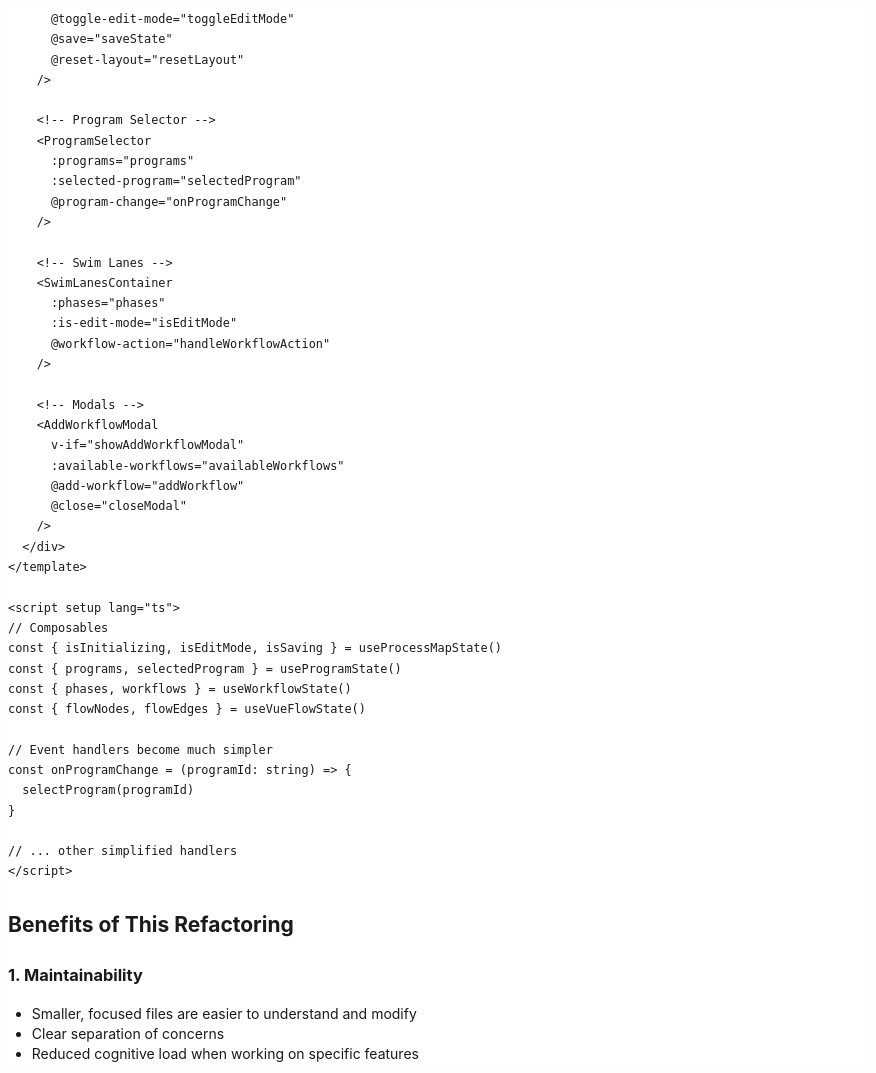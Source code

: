 ```vue
      @toggle-edit-mode="toggleEditMode"
      @save="saveState"
      @reset-layout="resetLayout"
    />
    
    <!-- Program Selector -->
    <ProgramSelector
      :programs="programs"
      :selected-program="selectedProgram"
      @program-change="onProgramChange"
    />
    
    <!-- Swim Lanes -->
    <SwimLanesContainer
      :phases="phases"
      :is-edit-mode="isEditMode"
      @workflow-action="handleWorkflowAction"
    />
    
    <!-- Modals -->
    <AddWorkflowModal
      v-if="showAddWorkflowModal"
      :available-workflows="availableWorkflows"
      @add-workflow="addWorkflow"
      @close="closeModal"
    />
  </div>
</template>

<script setup lang="ts">
// Composables
const { isInitializing, isEditMode, isSaving } = useProcessMapState()
const { programs, selectedProgram } = useProgramState()
const { phases, workflows } = useWorkflowState()
const { flowNodes, flowEdges } = useVueFlowState()

// Event handlers become much simpler
const onProgramChange = (programId: string) => {
  selectProgram(programId)
}

// ... other simplified handlers
</script>
```

## Benefits of This Refactoring

### 1. **Maintainability**
- Smaller, focused files are easier to understand and modify
- Clear separation of concerns
- Reduced cognitive load when working on specific features
